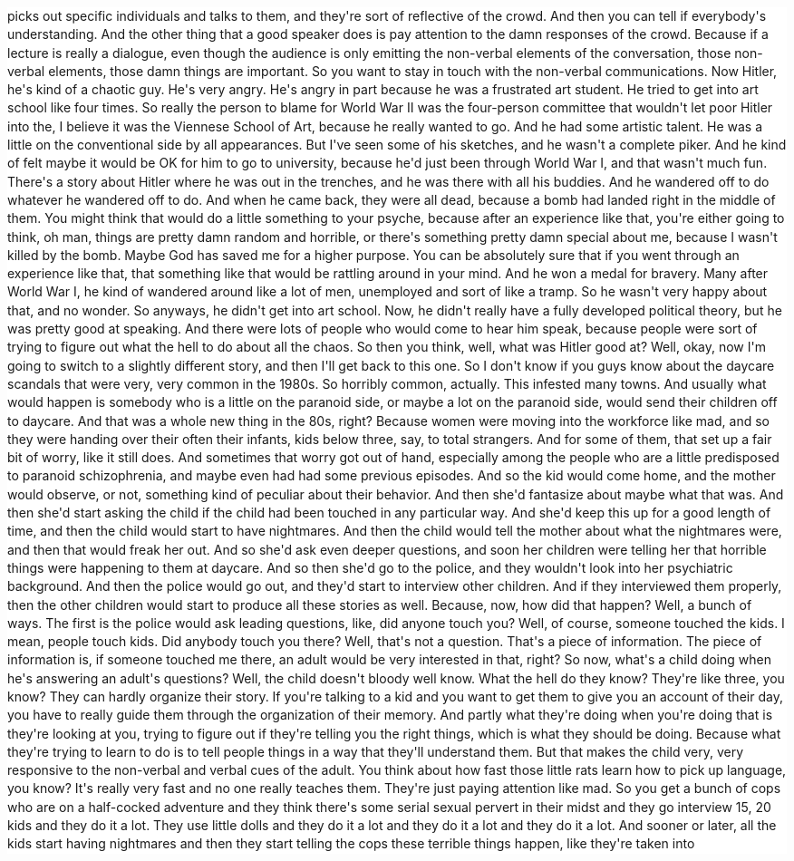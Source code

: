 picks out specific individuals and talks to them, and they're sort of reflective of the crowd. And then you can tell if everybody's understanding. And the other thing that a good speaker does is pay attention to the damn responses of the crowd. Because if a lecture is really a dialogue, even though the audience is only emitting the non-verbal elements of the conversation, those non-verbal elements, those damn things are important. So you want to stay in touch with the non-verbal communications. Now Hitler, he's kind of a chaotic guy. He's very angry. He's angry in part because he was a frustrated art student. He tried to get into art school like four times. So really the person to blame for World War II was the four-person committee that wouldn't let poor Hitler into the, I believe it was the Viennese School of Art, because he really wanted to go. And he had some artistic talent. He was a little on the conventional side by all appearances. But I've seen some of his sketches, and he wasn't a complete piker. And he kind of felt maybe it would be OK for him to go to university, because he'd just been through World War I, and that wasn't much fun. There's a story about Hitler where he was out in the trenches, and he was there with all his buddies. And he wandered off to do whatever he wandered off to do. And when he came back, they were all dead, because a bomb had landed right in the middle of them. You might think that would do a little something to your psyche, because after an experience like that, you're either going to think, oh man, things are pretty damn random and horrible, or there's something pretty damn special about me, because I wasn't killed by the bomb. Maybe God has saved me for a higher purpose. You can be absolutely sure that if you went through an experience like that, that something like that would be rattling around in your mind. And he won a medal for bravery. Many after World War I, he kind of wandered around like a lot of men, unemployed and sort of like a tramp. So he wasn't very happy about that, and no wonder. So anyways, he didn't get into art school. Now, he didn't really have a fully developed political theory, but he was pretty good at speaking. And there were lots of people who would come to hear him speak, because people were sort of trying to figure out what the hell to do about all the chaos. So then you think, well, what was Hitler good at? Well, okay, now I'm going to switch to a slightly different story, and then I'll get back to this one. So I don't know if you guys know about the daycare scandals that were very, very common in the 1980s. So horribly common, actually. This infested many towns. And usually what would happen is somebody who is a little on the paranoid side, or maybe a lot on the paranoid side, would send their children off to daycare. And that was a whole new thing in the 80s, right? Because women were moving into the workforce like mad, and so they were handing over their often their infants, kids below three, say, to total strangers. And for some of them, that set up a fair bit of worry, like it still does. And sometimes that worry got out of hand, especially among the people who are a little predisposed to paranoid schizophrenia, and maybe even had had some previous episodes. And so the kid would come home, and the mother would observe, or not, something kind of peculiar about their behavior. And then she'd fantasize about maybe what that was. And then she'd start asking the child if the child had been touched in any particular way. And she'd keep this up for a good length of time, and then the child would start to have nightmares. And then the child would tell the mother about what the nightmares were, and then that would freak her out. And so she'd ask even deeper questions, and soon her children were telling her that horrible things were happening to them at daycare. And so then she'd go to the police, and they wouldn't look into her psychiatric background. And then the police would go out, and they'd start to interview other children. And if they interviewed them properly, then the other children would start to produce all these stories as well. Because, now, how did that happen? Well, a bunch of ways. The first is the police would ask leading questions, like, did anyone touch you? Well, of course, someone touched the kids. I mean, people touch kids. Did anybody touch you there? Well, that's not a question. That's a piece of information. The piece of information is, if someone touched me there, an adult would be very interested in that, right? So now, what's a child doing when he's answering an adult's questions? Well, the child doesn't bloody well know. What the hell do they know? They're like three, you know? They can hardly organize their story. If you're talking to a kid and you want to get them to give you an account of their day, you have to really guide them through the organization of their memory. And partly what they're doing when you're doing that is they're looking at you, trying to figure out if they're telling you the right things, which is what they should be doing. Because what they're trying to learn to do is to tell people things in a way that they'll understand them. But that makes the child very, very responsive to the non-verbal and verbal cues of the adult. You think about how fast those little rats learn how to pick up language, you know? It's really very fast and no one really teaches them. They're just paying attention like mad. So you get a bunch of cops who are on a half-cocked adventure and they think there's some serial sexual pervert in their midst and they go interview 15, 20 kids and they do it a lot. They use little dolls and they do it a lot and they do it a lot and they do it a lot. And sooner or later, all the kids start having nightmares and then they start telling the cops these terrible things happen, like they're taken into